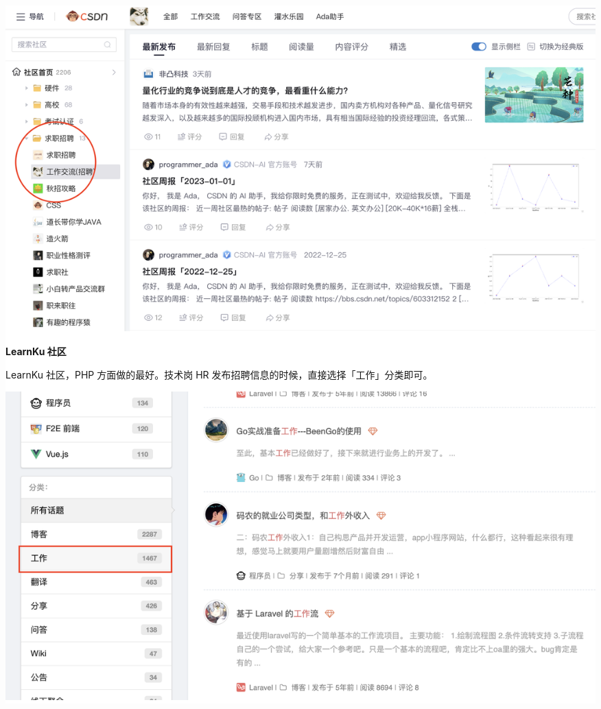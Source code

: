 ![bbs.csdn.net.png](../assets/bbs.csdn.net_1673184060251_0.png)

**LearnKu 社区**

LearnKu 社区，PHP 方面做的最好。技术岗 HR 发布招聘信息的时候，直接选择「工作」分类即可。

![learnku.com.png](../assets/learnku.com_1673184386212_0.png)
